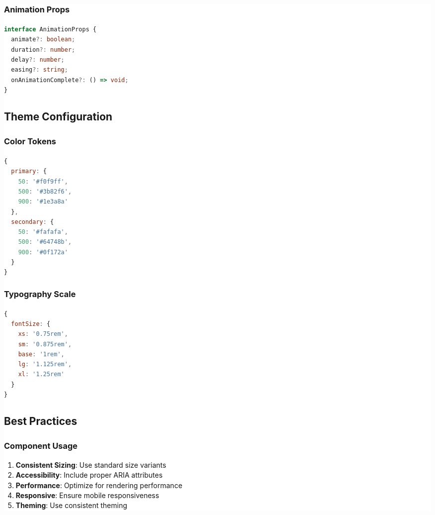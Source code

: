 ### Animation Props
```typescript
interface AnimationProps {
  animate?: boolean;
  duration?: number;
  delay?: number;
  easing?: string;
  onAnimationComplete?: () => void;
}
```

## Theme Configuration

### Color Tokens
```javascript
{
  primary: {
    50: '#f0f9ff',
    500: '#3b82f6',
    900: '#1e3a8a'
  },
  secondary: {
    50: '#fafafa',
    500: '#64748b',
    900: '#0f172a'
  }
}
```

### Typography Scale
```javascript
{
  fontSize: {
    xs: '0.75rem',
    sm: '0.875rem',
    base: '1rem',
    lg: '1.125rem',
    xl: '1.25rem'
  }
}
```

## Best Practices

### Component Usage
1. **Consistent Sizing**: Use standard size variants
2. **Accessibility**: Include proper ARIA attributes
3. **Performance**: Optimize for rendering performance
4. **Responsive**: Ensure mobile responsiveness
5. **Theming**: Use consistent theming
